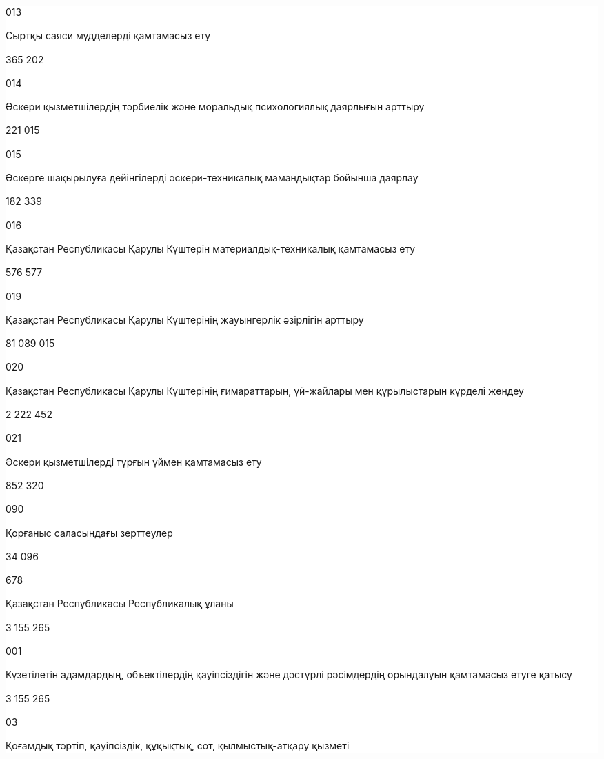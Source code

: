 013

Сырт­қы са­я­си мүд­де­лер­ді қам­та­ма­сыз ету

365 202

014

Әс­ке­ри қыз­мет­ші­лер­дің тәр­би­е­лік және мо­раль­дық пси­хо­ло­ги­я­лық да­яр­лы­ғын арт­ты­ру

221 015

015

Әс­кер­ге ша­қы­ры­лу­ға дей­ін­гі­лер­ді әс­ке­ри-тех­ни­ка­лық ма­ман­дық­тар бой­ын­ша да­яр­лау

182 339

016

Қа­зақ­стан Рес­пуб­ли­ка­сы Қа­ру­лы Кү­ш­те­рін ма­те­ри­ал­дық-тех­ни­ка­лық қам­та­ма­сыз ету

576 577

019

Қа­зақ­стан Рес­пуб­ли­ка­сы Қа­ру­лы Кү­ш­те­рі­нің жа­уын­гер­лік әзір­лі­гін арт­ты­ру

81 089 015

020

Қа­зақ­стан Рес­пуб­ли­ка­сы Қа­ру­лы Кү­ш­те­рі­нің ғи­ма­рат­та­рын, үй-жай­ла­ры мен құ­ры­лы­ста­рын күр­де­лі жөн­деу

2 222 452

021

Әс­ке­ри қыз­мет­ші­лер­ді тұр­ғын үй­мен қам­та­ма­сыз ету

852 320

090

Қор­ға­ныс са­ла­сын­да­ғы зерт­те­улер

34 096

678

Қа­зақ­стан Рес­пуб­ли­ка­сы Рес­пуб­ли­ка­лық ұла­ны

3 155 265

001

Кү­зе­ті­ле­тін адам­дар­дың, объ­ек­ті­лер­дің қа­уiп­сiздi­гiн және дәс­түр­лі рә­сім­дер­дің орын­да­луын қам­та­ма­сыз ету­ге қа­ты­су

3 155 265

03

Қо­ғам­дық тәр­тіп, қа­уіп­сіз­дік, құқық­тық, сот, қыл­мыстық-ат­қа­ру қыз­ме­ті
